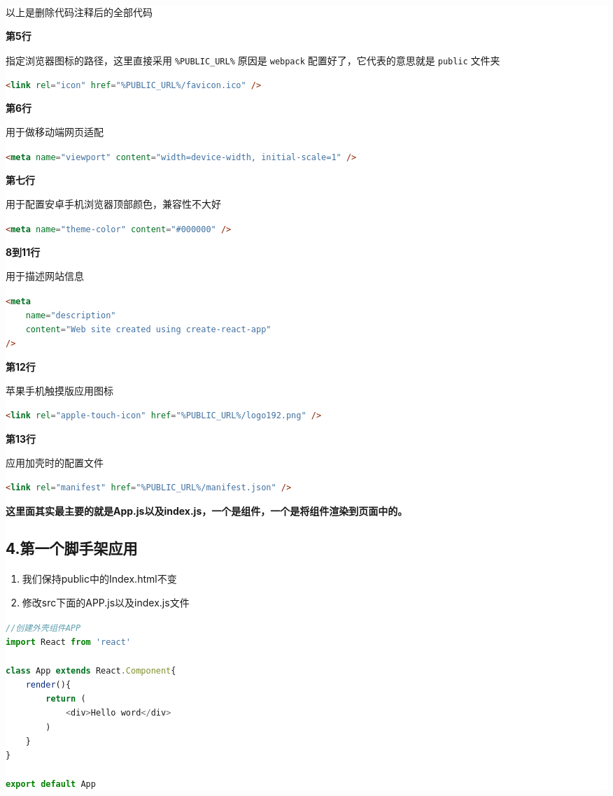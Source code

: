 以上是删除代码注释后的全部代码

**第5行**

指定浏览器图标的路径，这里直接采用 `%PUBLIC_URL%` 原因是 `webpack` 配置好了，它代表的意思就是 `public` 文件夹

```html
<link rel="icon" href="%PUBLIC_URL%/favicon.ico" />
```

**第6行**

用于做移动端网页适配

```html
<meta name="viewport" content="width=device-width, initial-scale=1" />
```

**第七行**

用于配置安卓手机浏览器顶部颜色，兼容性不大好

```html
<meta name="theme-color" content="#000000" />
```

**8到11行**

用于描述网站信息

```html
<meta
	name="description"
    content="Web site created using create-react-app"
/>
```

**第12行**

苹果手机触摸版应用图标

```html
<link rel="apple-touch-icon" href="%PUBLIC_URL%/logo192.png" />
```

**第13行**

应用加壳时的配置文件

```html
<link rel="manifest" href="%PUBLIC_URL%/manifest.json" />
```

**这里面其实最主要的就是App.js以及index.js，一个是组件，一个是将组件渲染到页面中的。**

## 4.第一个脚手架应用

1. 我们保持public中的Index.html不变

2. 修改src下面的APP.js以及index.js文件

```js
//创建外壳组件APP
import React from 'react'

class App extends React.Component{
    render(){
        return (
            <div>Hello word</div>
        )
    }
}

export default App
```
